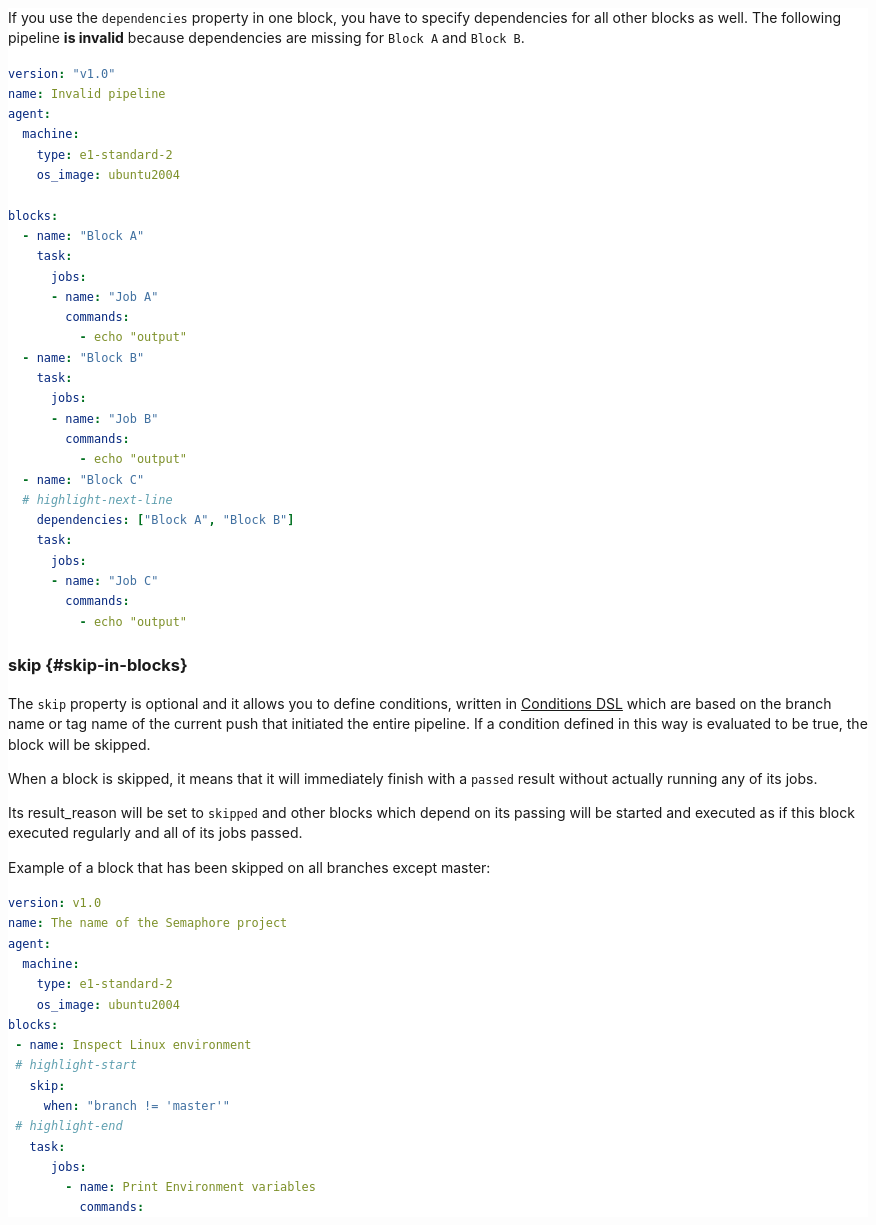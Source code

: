 If you use the `dependencies` property in one block, you have to specify dependencies for all other blocks as well. The following pipeline **is invalid** because dependencies are missing for `Block A` and `Block B`.

```yaml title="This example is INVALID"
version: "v1.0"
name: Invalid pipeline
agent:
  machine:
    type: e1-standard-2
    os_image: ubuntu2004

blocks:
  - name: "Block A"
    task:
      jobs:
      - name: "Job A"
        commands:
          - echo "output"
  - name: "Block B"
    task:
      jobs:
      - name: "Job B"
        commands:
          - echo "output"
  - name: "Block C"
  # highlight-next-line
    dependencies: ["Block A", "Block B"]
    task:
      jobs:
      - name: "Job C"
        commands:
          - echo "output"
```

### skip {#skip-in-blocks}

The `skip` property is optional and it allows you to define conditions, written in [Conditions DSL](./conditions-dsl) which are based on the branch name or tag name of the current push that initiated the entire pipeline.  If a condition defined in this way is evaluated to be true, the block will be skipped.

When a block is skipped, it means that it will immediately finish with a `passed` result without actually running any of its jobs.

Its result_reason will be set to `skipped` and other blocks which depend on its passing will be started and executed as if this block executed regularly and all of its jobs passed.

Example of a block that has been skipped on all branches except master:

```yaml title="Example"
version: v1.0
name: The name of the Semaphore project
agent:
  machine:
    type: e1-standard-2
    os_image: ubuntu2004
blocks:
 - name: Inspect Linux environment
 # highlight-start
   skip:
     when: "branch != 'master'"
 # highlight-end
   task:
      jobs:
        - name: Print Environment variables
          commands:
```
